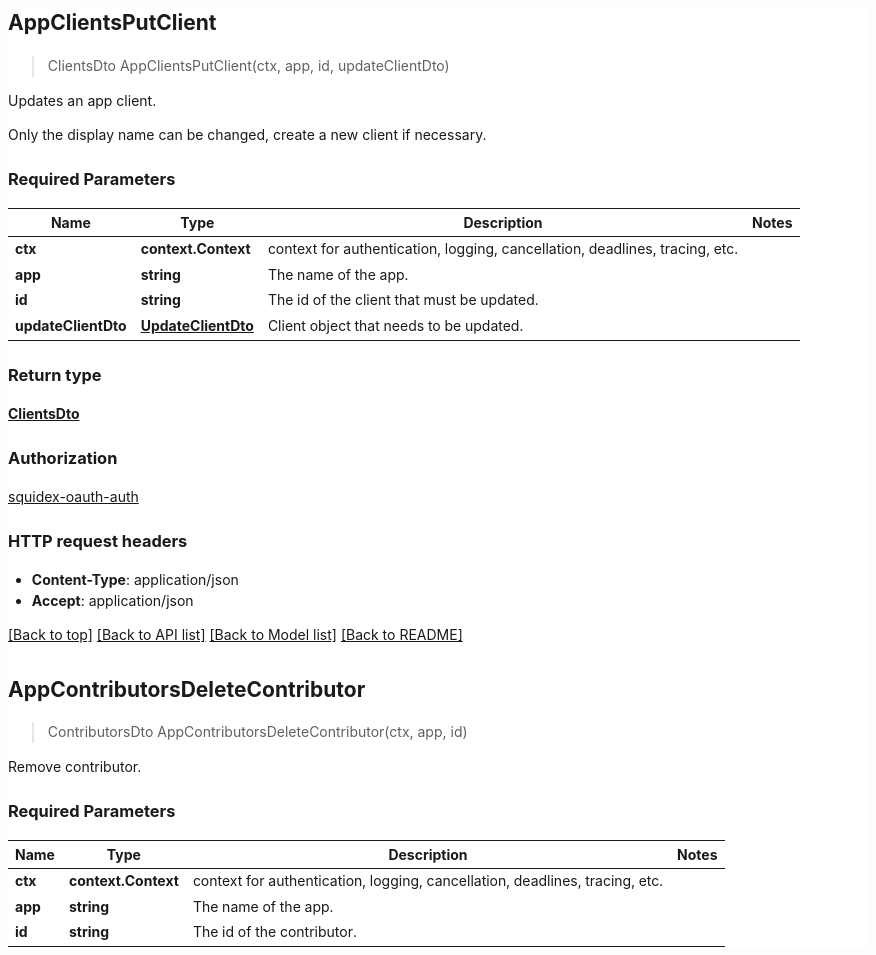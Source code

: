 
## AppClientsPutClient

> ClientsDto AppClientsPutClient(ctx, app, id, updateClientDto)

Updates an app client.

Only the display name can be changed, create a new client if necessary.

### Required Parameters


Name | Type | Description  | Notes
------------- | ------------- | ------------- | -------------
**ctx** | **context.Context** | context for authentication, logging, cancellation, deadlines, tracing, etc.
**app** | **string**| The name of the app. | 
**id** | **string**| The id of the client that must be updated. | 
**updateClientDto** | [**UpdateClientDto**](UpdateClientDto.md)| Client object that needs to be updated. | 

### Return type

[**ClientsDto**](ClientsDto.md)

### Authorization

[squidex-oauth-auth](../README.md#squidex-oauth-auth)

### HTTP request headers

- **Content-Type**: application/json
- **Accept**: application/json

[[Back to top]](#) [[Back to API list]](../README.md#documentation-for-api-endpoints)
[[Back to Model list]](../README.md#documentation-for-models)
[[Back to README]](../README.md)


## AppContributorsDeleteContributor

> ContributorsDto AppContributorsDeleteContributor(ctx, app, id)

Remove contributor.

### Required Parameters


Name | Type | Description  | Notes
------------- | ------------- | ------------- | -------------
**ctx** | **context.Context** | context for authentication, logging, cancellation, deadlines, tracing, etc.
**app** | **string**| The name of the app. | 
**id** | **string**| The id of the contributor. | 
